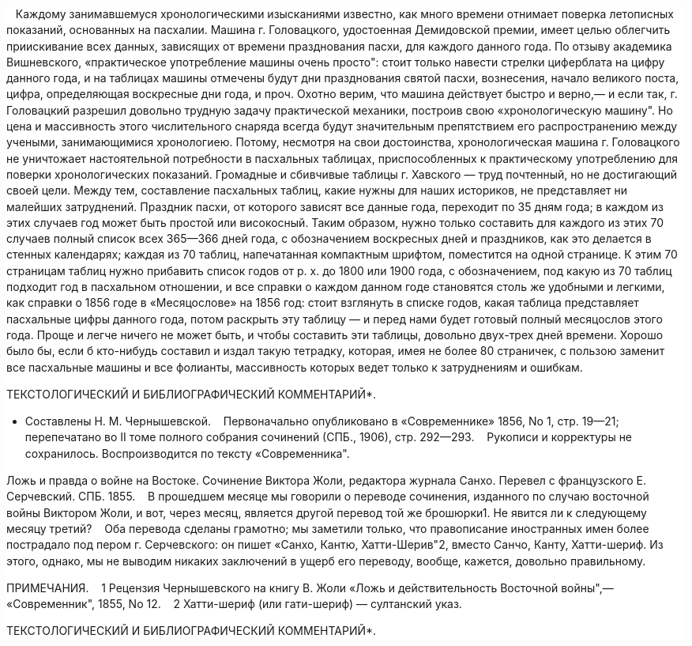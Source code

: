    Каждому занимавшемуся хронологическими изысканиями известно, как много времени отнимает поверка летописных показаний, основанных на пасхалии. Машина г. Головацкого, удостоенная Демидовской премии, имеет целью облегчить приискивание всех данных, зависящих от времени празднования пасхи, для каждого данного года. По отзыву академика Вишневского, «практическое употребление машины очень просто": стоит только навести стрелки циферблата на цифру данного года, и на таблицах машины отмечены будут дни празднования святой пасхи, вознесения, начало великого поста, цифра, определяющая воскресные дни года, и проч. Охотно верим, что машина действует быстро и верно,— и если так, г. Головацкий разрешил довольно трудную задачу практической механики, построив свою «хронологическую машину". Но цена и массивность этого числительного снаряда всегда будут значительным препятствием его распространению между учеными, занимающимися хронологиею. Потому, несмотря на свои достоинства, хронологическая машина г. Головацкого не уничтожает настоятельной потребности в пасхальных таблицах, приспособленных к практическому употреблению для поверки хронологических показаний. Громадные и сбивчивые таблицы г. Хавского — труд почтенный, но не достигающий своей цели. Между тем, составление пасхальных таблиц, какие нужны для наших историков, не представляет ни малейших затруднений. Праздник пасхи, от которого зависят все данные года, переходит по 35 дням года; в каждом из этих случаев год может быть простой или високосный. Таким образом, нужно только составить для каждого из этих 70 случаев полный список всех 365—366 дней года, с обозначением воскресных дней и праздников, как это делается в стенных календарях; каждая из 70 таблиц, напечатанная компактным шрифтом, поместится на одной странице. К этим 70 страницам таблиц нужно прибавить список годов от р. х. до 1800 или 1900 года, с обозначением, под какую из 70 таблиц подходит год в пасхальном отношении, и все справки о каждом данном годе становятся столь же удобными и легкими, как справки о 1856 годе в «Месяцослове» на 1856 год: стоит взглянуть в списке годов, какая таблица представляет пасхальные цифры данного года, потом раскрыть эту таблицу — и перед нами будет готовый полный месяцослов этого года. Проще и легче ничего не может быть, и чтобы составить эти таблицы, довольно двух-трех дней времени. Хорошо было бы, если б кто-нибудь составил и издал такую тетрадку, которая, имея не более 80 страничек, с пользою заменит все пасхальные машины и все фолианты, массивность которых ведет только к затруднениям и ошибкам. 
   

ТЕКСТОЛОГИЧЕСКИЙ И БИБЛИОГРАФИЧЕСКИЙ КОММЕНТАРИЙ*.

* Составлены H. M. Чернышевской.
   Первоначально опубликовано в «Современнике» 1856, No 1, стр. 19—21; перепечатано во II томе полного собрания сочинений (СПБ., 1906), стр. 292—293. 
   Рукописи и корректуры не сохранилось. Воспроизводится по тексту «Современника". 




Ложь и правда о войне на Востоке. Сочинение Виктора Жоли, редактора журнала Санхо. Перевел с французского Е. Серчевский. СПБ. 1855.
   В прошедшем месяце мы говорили о переводе сочинения, изданного по случаю восточной войны Виктором Жоли, и вот, через месяц, является другой перевод той же брошюрки1. Не явится ли к следующему месяцу третий? 
   Оба перевода сделаны грамотно; мы заметили только, что правописание иностранных имен более пострадало под пером г. Серчевского: он пишет «Санхо, Кантю, Хатти-Шерив"2, вместо Санчо, Канту, Хатти-шериф. Из этого, однако, мы не выводим никаких заключений в ущерб его переводу, вообще, кажется, довольно правильному. 
   

ПРИМЕЧАНИЯ.
   1 Рецензия Чернышевского на книгу В. Жоли «Ложь и действительность Восточной войны",— «Современник", 1855, No 12. 
   2 Хатти-шериф (или гати-шериф) — султанский указ. 
   

ТЕКСТОЛОГИЧЕСКИЙ И БИБЛИОГРАФИЧЕСКИЙ КОММЕНТАРИЙ*.
